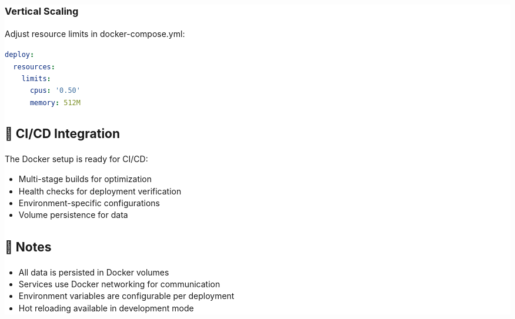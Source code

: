 ### Vertical Scaling
Adjust resource limits in docker-compose.yml:
```yaml
deploy:
  resources:
    limits:
      cpus: '0.50'
      memory: 512M
```

## 🔄 CI/CD Integration

The Docker setup is ready for CI/CD:
- Multi-stage builds for optimization
- Health checks for deployment verification
- Environment-specific configurations
- Volume persistence for data

## 📝 Notes

- All data is persisted in Docker volumes
- Services use Docker networking for communication
- Environment variables are configurable per deployment
- Hot reloading available in development mode
